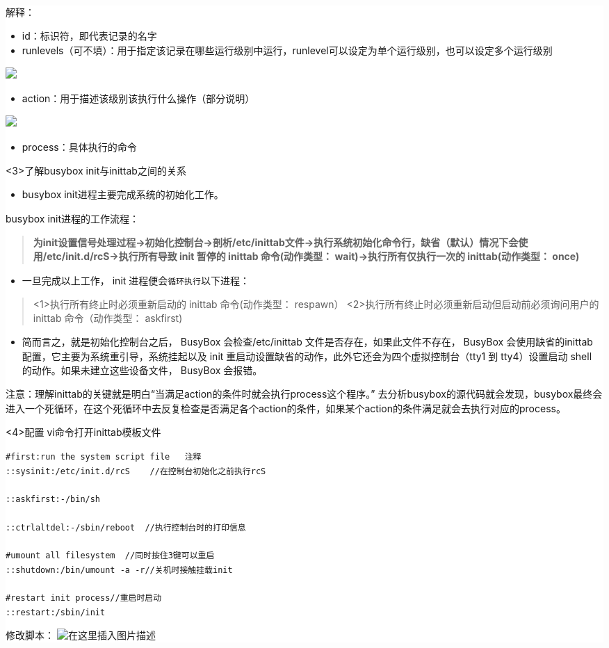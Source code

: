 
解释：

* id：标识符，即代表记录的名字
* runlevels（可不填）：用于指定该记录在哪些运行级别中运行，runlevel可以设定为单个运行级别，也可以设定多个运行级别

![](https://img-blog.csdnimg.cn/dd8867359c0c44c6945fc29dbf0a90a3.png?x-oss-process=image/watermark,type_d3F5LXplbmhlaQ,shadow_50,text_Q1NETiBA5Lul5pS-Xw==,size_20,color_FFFFFF,t_70,g_se,x_16)


* action：用于描述该级别该执行什么操作（部分说明）

![](https://img-blog.csdnimg.cn/99fb967e453c456b989bd57ec0e84020.png?x-oss-process=image/watermark,type_d3F5LXplbmhlaQ,shadow_50,text_Q1NETiBA5Lul5pS-Xw==,size_20,color_FFFFFF,t_70,g_se,x_16)


* process：具体执行的命令



<3>了解busybox init与inittab之间的关系

* busybox init进程主要完成系统的初始化工作。

busybox init进程的工作流程：


> <strong>为init设置信号处理过程->初始化控制台->剖析/etc/inittab文件->执行系统初始化命令行，缺省（默认）情况下会使用/etc/init.d/rcS->执行所有导致 init 暂停的 inittab 命令(动作类型： wait)->执行所有仅执行一次的 inittab(动作类型： once)</strong>

* 一旦完成以上工作， init 进程便会`循环执行`以下进程：

><1>执行所有终止时必须重新启动的 inittab 命令(动作类型： respawn）
><2>执行所有终止时必须重新启动但启动前必须询问用户的 inittab 命令（动作类型： askfirst)

* 简而言之，就是初始化控制台之后， BusyBox 会检查/etc/inittab 文件是否存在，如果此文件不存在， BusyBox 会使用缺省的inittab 配置，它主要为系统重引导，系统挂起以及 init 重启动设置缺省的动作，此外它还会为四个虚拟控制台（tty1 到 tty4）设置启动 shell 的动作。如果未建立这些设备文件， BusyBox 会报错。

注意：理解inittab的关键就是明白“当满足action的条件时就会执行process这个程序。” 去分析busybox的源代码就会发现，busybox最终会进入一个死循环，在这个死循环中去反复检查是否满足各个action的条件，如果某个action的条件满足就会去执行对应的process。

<4>配置
vi命令打开inittab模板文件
```
#first:run the system script file   注释
::sysinit:/etc/init.d/rcS    //在控制台初始化之前执行rcS

::askfirst:-/bin/sh

::ctrlaltdel:-/sbin/reboot  //执行控制台时的打印信息

#umount all filesystem  //同时按住3键可以重启
::shutdown:/bin/umount -a -r//关机时接触挂载init

#restart init process//重启时启动
::restart:/sbin/init
```

修改脚本：
![在这里插入图片描述](https://img-blog.csdnimg.cn/0ccb3db4d10c417b9eeb5526f87c7793.png?x-oss-process=image/watermark,type_d3F5LXplbmhlaQ,shadow_50,text_Q1NETiBA5Lul5pS-Xw==,size_20,color_FFFFFF,t_70,g_se,x_16)


